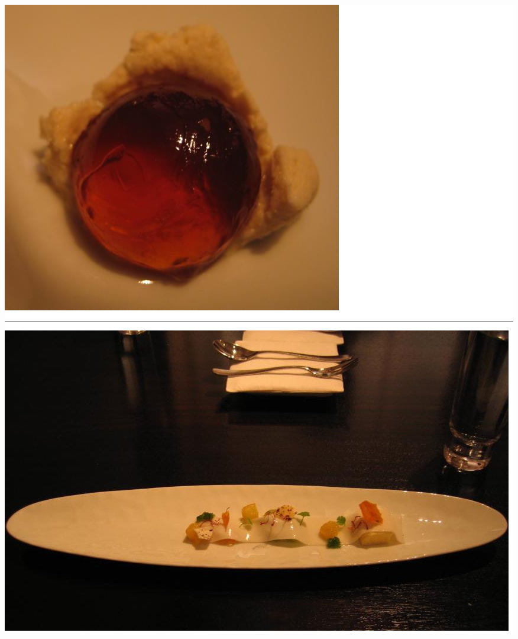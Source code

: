 ![](a-20-j1743.ball.jpg#center)

------------------------------------------------------------------------
<a name="course21"></a>
![](a-21-j1746.wide.jpg#center)

